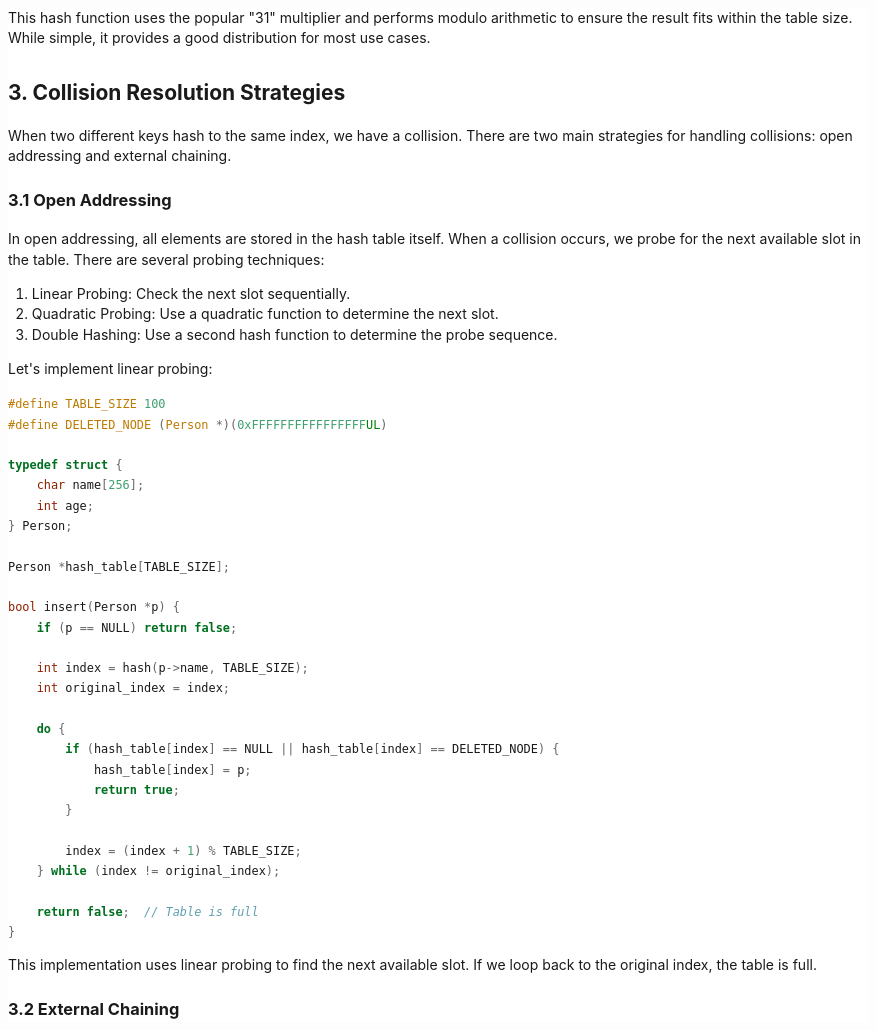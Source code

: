 This hash function uses the popular "31" multiplier and performs modulo arithmetic to ensure the result fits within the table size. While simple, it provides a good distribution for most use cases.

## 3. Collision Resolution Strategies

When two different keys hash to the same index, we have a collision. There are two main strategies for handling collisions: open addressing and external chaining.

### 3.1 Open Addressing

In open addressing, all elements are stored in the hash table itself. When a collision occurs, we probe for the next available slot in the table. There are several probing techniques:

1. Linear Probing: Check the next slot sequentially.
2. Quadratic Probing: Use a quadratic function to determine the next slot.
3. Double Hashing: Use a second hash function to determine the probe sequence.

Let's implement linear probing:

```c
#define TABLE_SIZE 100
#define DELETED_NODE (Person *)(0xFFFFFFFFFFFFFFFFUL)

typedef struct {
    char name[256];
    int age;
} Person;

Person *hash_table[TABLE_SIZE];

bool insert(Person *p) {
    if (p == NULL) return false;

    int index = hash(p->name, TABLE_SIZE);
    int original_index = index;

    do {
        if (hash_table[index] == NULL || hash_table[index] == DELETED_NODE) {
            hash_table[index] = p;
            return true;
        }

        index = (index + 1) % TABLE_SIZE;
    } while (index != original_index);

    return false;  // Table is full
}
```

This implementation uses linear probing to find the next available slot. If we loop back to the original index, the table is full.

### 3.2 External Chaining
